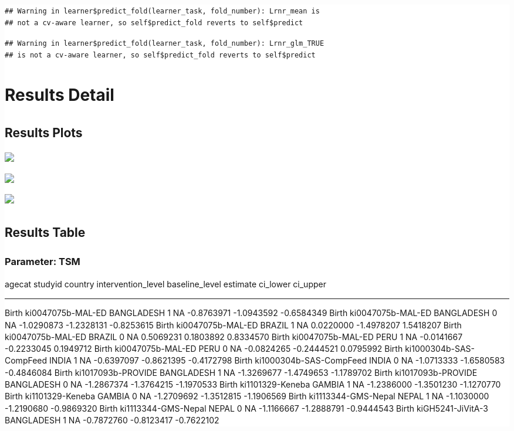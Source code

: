 ```
## Warning in learner$predict_fold(learner_task, fold_number): Lrnr_mean is
## not a cv-aware learner, so self$predict_fold reverts to self$predict
```

```
## Warning in learner$predict_fold(learner_task, fold_number): Lrnr_glm_TRUE
## is not a cv-aware learner, so self$predict_fold reverts to self$predict
```




# Results Detail

## Results Plots
![](/tmp/af981158-d2eb-409d-b257-5af370d336e6/5a16282d-0187-4659-9292-8fb58416dce9/REPORT_files/figure-html/plot_tsm-1.png)



![](/tmp/af981158-d2eb-409d-b257-5af370d336e6/5a16282d-0187-4659-9292-8fb58416dce9/REPORT_files/figure-html/plot_ate-1.png)



![](/tmp/af981158-d2eb-409d-b257-5af370d336e6/5a16282d-0187-4659-9292-8fb58416dce9/REPORT_files/figure-html/plot_par-1.png)

## Results Table

### Parameter: TSM


agecat      studyid                   country      intervention_level   baseline_level      estimate     ci_lower     ci_upper
----------  ------------------------  -----------  -------------------  ---------------  -----------  -----------  -----------
Birth       ki0047075b-MAL-ED         BANGLADESH   1                    NA                -0.8763971   -1.0943592   -0.6584349
Birth       ki0047075b-MAL-ED         BANGLADESH   0                    NA                -1.0290873   -1.2328131   -0.8253615
Birth       ki0047075b-MAL-ED         BRAZIL       1                    NA                 0.0220000   -1.4978207    1.5418207
Birth       ki0047075b-MAL-ED         BRAZIL       0                    NA                 0.5069231    0.1803892    0.8334570
Birth       ki0047075b-MAL-ED         PERU         1                    NA                -0.0141667   -0.2233045    0.1949712
Birth       ki0047075b-MAL-ED         PERU         0                    NA                -0.0824265   -0.2444521    0.0795992
Birth       ki1000304b-SAS-CompFeed   INDIA        1                    NA                -0.6397097   -0.8621395   -0.4172798
Birth       ki1000304b-SAS-CompFeed   INDIA        0                    NA                -1.0713333   -1.6580583   -0.4846084
Birth       ki1017093b-PROVIDE        BANGLADESH   1                    NA                -1.3269677   -1.4749653   -1.1789702
Birth       ki1017093b-PROVIDE        BANGLADESH   0                    NA                -1.2867374   -1.3764215   -1.1970533
Birth       ki1101329-Keneba          GAMBIA       1                    NA                -1.2386000   -1.3501230   -1.1270770
Birth       ki1101329-Keneba          GAMBIA       0                    NA                -1.2709692   -1.3512815   -1.1906569
Birth       ki1113344-GMS-Nepal       NEPAL        1                    NA                -1.1030000   -1.2190680   -0.9869320
Birth       ki1113344-GMS-Nepal       NEPAL        0                    NA                -1.1166667   -1.2888791   -0.9444543
Birth       kiGH5241-JiVitA-3         BANGLADESH   1                    NA                -0.7872760   -0.8123417   -0.7622102